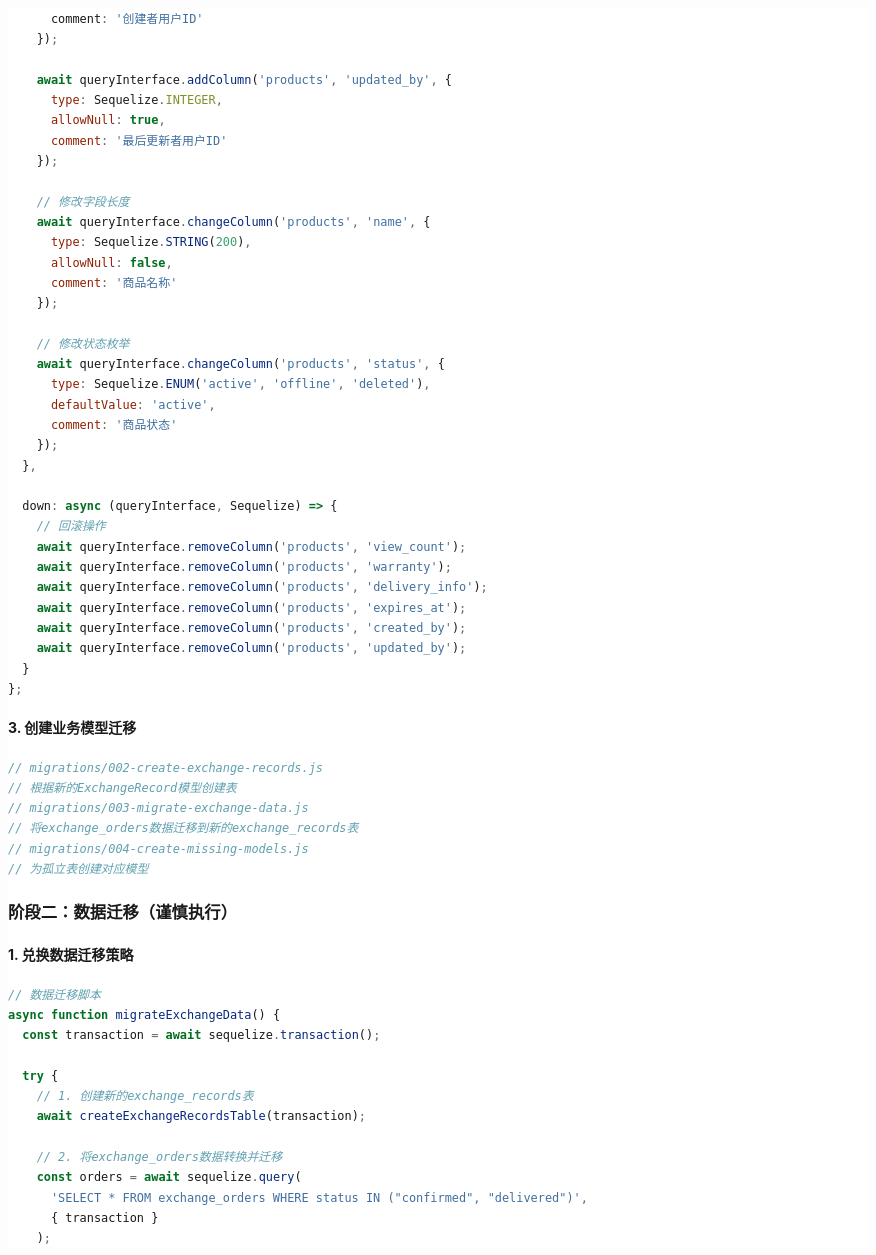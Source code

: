 ```javascript
      comment: '创建者用户ID'
    });
    
    await queryInterface.addColumn('products', 'updated_by', {
      type: Sequelize.INTEGER,
      allowNull: true,
      comment: '最后更新者用户ID'
    });
    
    // 修改字段长度
    await queryInterface.changeColumn('products', 'name', {
      type: Sequelize.STRING(200),
      allowNull: false,
      comment: '商品名称'
    });
    
    // 修改状态枚举
    await queryInterface.changeColumn('products', 'status', {
      type: Sequelize.ENUM('active', 'offline', 'deleted'),
      defaultValue: 'active',
      comment: '商品状态'
    });
  },
  
  down: async (queryInterface, Sequelize) => {
    // 回滚操作
    await queryInterface.removeColumn('products', 'view_count');
    await queryInterface.removeColumn('products', 'warranty');
    await queryInterface.removeColumn('products', 'delivery_info');
    await queryInterface.removeColumn('products', 'expires_at');
    await queryInterface.removeColumn('products', 'created_by');
    await queryInterface.removeColumn('products', 'updated_by');
  }
};
```

#### 3. **创建业务模型迁移**
```javascript
// migrations/002-create-exchange-records.js
// 根据新的ExchangeRecord模型创建表
// migrations/003-migrate-exchange-data.js  
// 将exchange_orders数据迁移到新的exchange_records表
// migrations/004-create-missing-models.js
// 为孤立表创建对应模型
```

### 阶段二：数据迁移（谨慎执行）

#### 1. **兑换数据迁移策略**
```javascript
// 数据迁移脚本
async function migrateExchangeData() {
  const transaction = await sequelize.transaction();
  
  try {
    // 1. 创建新的exchange_records表
    await createExchangeRecordsTable(transaction);
    
    // 2. 将exchange_orders数据转换并迁移
    const orders = await sequelize.query(
      'SELECT * FROM exchange_orders WHERE status IN ("confirmed", "delivered")',
      { transaction }
    );
```